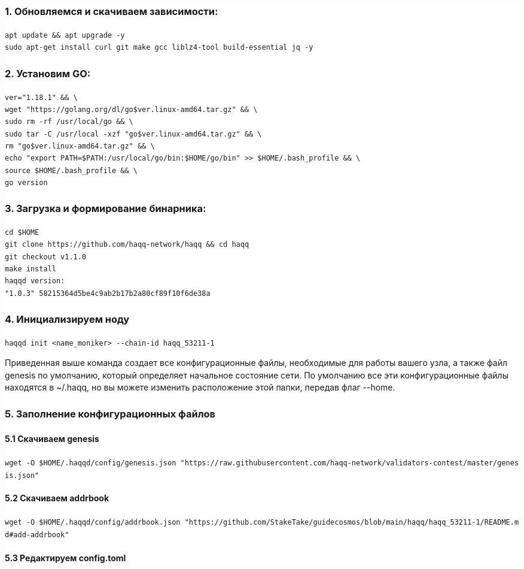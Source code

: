 ### 1. Обновляемся и скачиваем зависимости:
```Shell
apt update && apt upgrade -y
sudo apt-get install curl git make gcc liblz4-tool build-essential jq -y
```

### 2. Установим GO:
```Shell
ver="1.18.1" && \
wget "https://golang.org/dl/go$ver.linux-amd64.tar.gz" && \
sudo rm -rf /usr/local/go && \
sudo tar -C /usr/local -xzf "go$ver.linux-amd64.tar.gz" && \
rm "go$ver.linux-amd64.tar.gz" && \
echo "export PATH=$PATH:/usr/local/go/bin:$HOME/go/bin" >> $HOME/.bash_profile && \
source $HOME/.bash_profile && \
go version
```

### 3. Загрузка и формирование бинарника: 
```Shell
cd $HOME
git clone https://github.com/haqq-network/haqq && cd haqq
git checkout v1.1.0
make install
haqqd version:
"1.0.3" 58215364d5be4c9ab2b17b2a80cf89f10f6de38a
```

### 4. Инициализируем ноду
```Shell
haqqd init <name_moniker> --chain-id haqq_53211-1
```
Приведенная выше команда создает все конфигурационные файлы, необходимые для работы вашего узла, а также файл genesis по умолчанию, который определяет начальное состояние сети. По умолчанию все эти конфигурационные файлы находятся в ~/.haqq, но вы можете изменить расположение этой папки, передав флаг --home.

### 5. Заполнение конфигурационных файлов

#### 5.1 Скачиваем genesis
```Shell
wget -O $HOME/.haqqd/config/genesis.json "https://raw.githubusercontent.com/haqq-network/validators-contest/master/genesis.json"
```
#### 5.2 Скачиваем addrbook
```Shell
wget -O $HOME/.haqqd/config/addrbook.json "https://github.com/StakeTake/guidecosmos/blob/main/haqq/haqq_53211-1/README.md#add-addrbook"
```
#### 5.3 Редактируем config.toml
